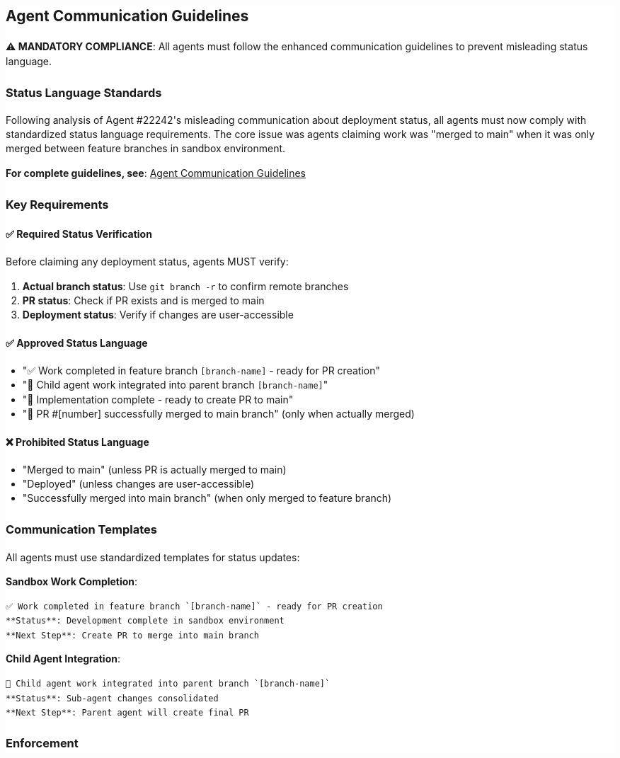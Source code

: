 ## Agent Communication Guidelines

**⚠️ MANDATORY COMPLIANCE**: All agents must follow the enhanced communication guidelines to prevent misleading status language.

### Status Language Standards

Following analysis of Agent #22242's misleading communication about deployment status, all agents must now comply with standardized status language requirements. The core issue was agents claiming work was "merged to main" when it was only merged between feature branches in sandbox environment.

**For complete guidelines, see**: [Agent Communication Guidelines](./agent_communication_guidelines.md)

### Key Requirements

#### ✅ **Required Status Verification**
Before claiming any deployment status, agents MUST verify:
1. **Actual branch status**: Use `git branch -r` to confirm remote branches
2. **PR status**: Check if PR exists and is merged to main
3. **Deployment status**: Verify if changes are user-accessible

#### ✅ **Approved Status Language**
- "✅ Work completed in feature branch `[branch-name]` - ready for PR creation"
- "🔄 Child agent work integrated into parent branch `[branch-name]`"
- "📝 Implementation complete - ready to create PR to main"
- "🎉 PR #[number] successfully merged to main branch" (only when actually merged)

#### ❌ **Prohibited Status Language**
- "Merged to main" (unless PR is actually merged to main)
- "Deployed" (unless changes are user-accessible)
- "Successfully merged into main branch" (when only merged to feature branch)

### Communication Templates

All agents must use standardized templates for status updates:

**Sandbox Work Completion**:
```
✅ Work completed in feature branch `[branch-name]` - ready for PR creation
**Status**: Development complete in sandbox environment
**Next Step**: Create PR to merge into main branch
```

**Child Agent Integration**:
```
🔄 Child agent work integrated into parent branch `[branch-name]`
**Status**: Sub-agent changes consolidated
**Next Step**: Parent agent will create final PR
```

### Enforcement
